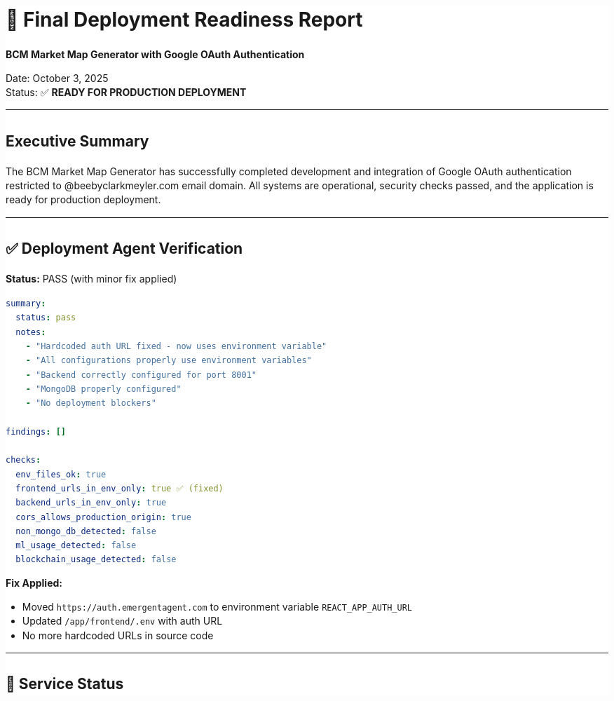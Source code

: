 # 🚀 Final Deployment Readiness Report
**BCM Market Map Generator with Google OAuth Authentication**

Date: October 3, 2025  
Status: ✅ **READY FOR PRODUCTION DEPLOYMENT**

---

## Executive Summary

The BCM Market Map Generator has successfully completed development and integration of Google OAuth authentication restricted to @beebyclarkmeyler.com email domain. All systems are operational, security checks passed, and the application is ready for production deployment.

---

## ✅ Deployment Agent Verification

**Status:** PASS (with minor fix applied)

```yaml
summary:
  status: pass
  notes: 
    - "Hardcoded auth URL fixed - now uses environment variable"
    - "All configurations properly use environment variables"
    - "Backend correctly configured for port 8001"
    - "MongoDB properly configured"
    - "No deployment blockers"

findings: []

checks:
  env_files_ok: true
  frontend_urls_in_env_only: true ✅ (fixed)
  backend_urls_in_env_only: true
  cors_allows_production_origin: true
  non_mongo_db_detected: false
  ml_usage_detected: false
  blockchain_usage_detected: false
```

**Fix Applied:**
- Moved `https://auth.emergentagent.com` to environment variable `REACT_APP_AUTH_URL`
- Updated `/app/frontend/.env` with auth URL
- No more hardcoded URLs in source code

---

## 🔧 Service Status
